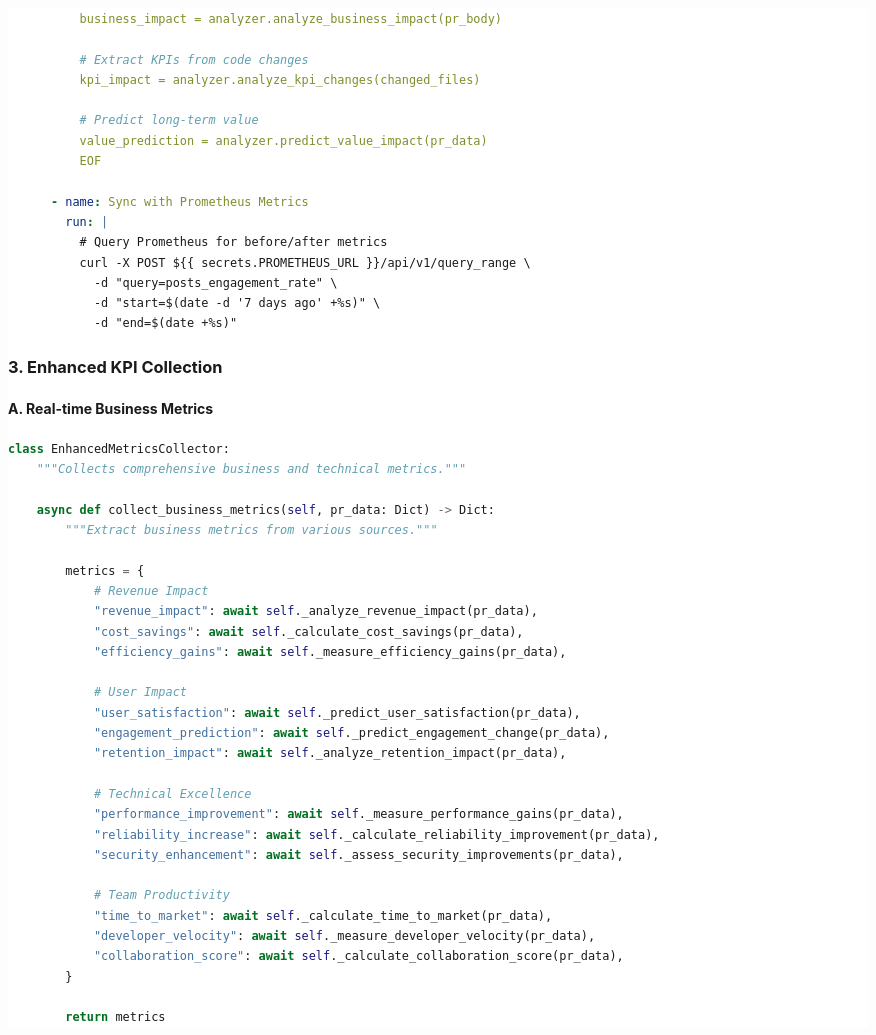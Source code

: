 ```yaml
          business_impact = analyzer.analyze_business_impact(pr_body)
          
          # Extract KPIs from code changes
          kpi_impact = analyzer.analyze_kpi_changes(changed_files)
          
          # Predict long-term value
          value_prediction = analyzer.predict_value_impact(pr_data)
          EOF

      - name: Sync with Prometheus Metrics
        run: |
          # Query Prometheus for before/after metrics
          curl -X POST ${{ secrets.PROMETHEUS_URL }}/api/v1/query_range \
            -d "query=posts_engagement_rate" \
            -d "start=$(date -d '7 days ago' +%s)" \
            -d "end=$(date +%s)"
```

### 3. Enhanced KPI Collection

#### A. Real-time Business Metrics

```python
class EnhancedMetricsCollector:
    """Collects comprehensive business and technical metrics."""
    
    async def collect_business_metrics(self, pr_data: Dict) -> Dict:
        """Extract business metrics from various sources."""
        
        metrics = {
            # Revenue Impact
            "revenue_impact": await self._analyze_revenue_impact(pr_data),
            "cost_savings": await self._calculate_cost_savings(pr_data),
            "efficiency_gains": await self._measure_efficiency_gains(pr_data),
            
            # User Impact
            "user_satisfaction": await self._predict_user_satisfaction(pr_data),
            "engagement_prediction": await self._predict_engagement_change(pr_data),
            "retention_impact": await self._analyze_retention_impact(pr_data),
            
            # Technical Excellence
            "performance_improvement": await self._measure_performance_gains(pr_data),
            "reliability_increase": await self._calculate_reliability_improvement(pr_data),
            "security_enhancement": await self._assess_security_improvements(pr_data),
            
            # Team Productivity
            "time_to_market": await self._calculate_time_to_market(pr_data),
            "developer_velocity": await self._measure_developer_velocity(pr_data),
            "collaboration_score": await self._calculate_collaboration_score(pr_data),
        }
        
        return metrics
```
